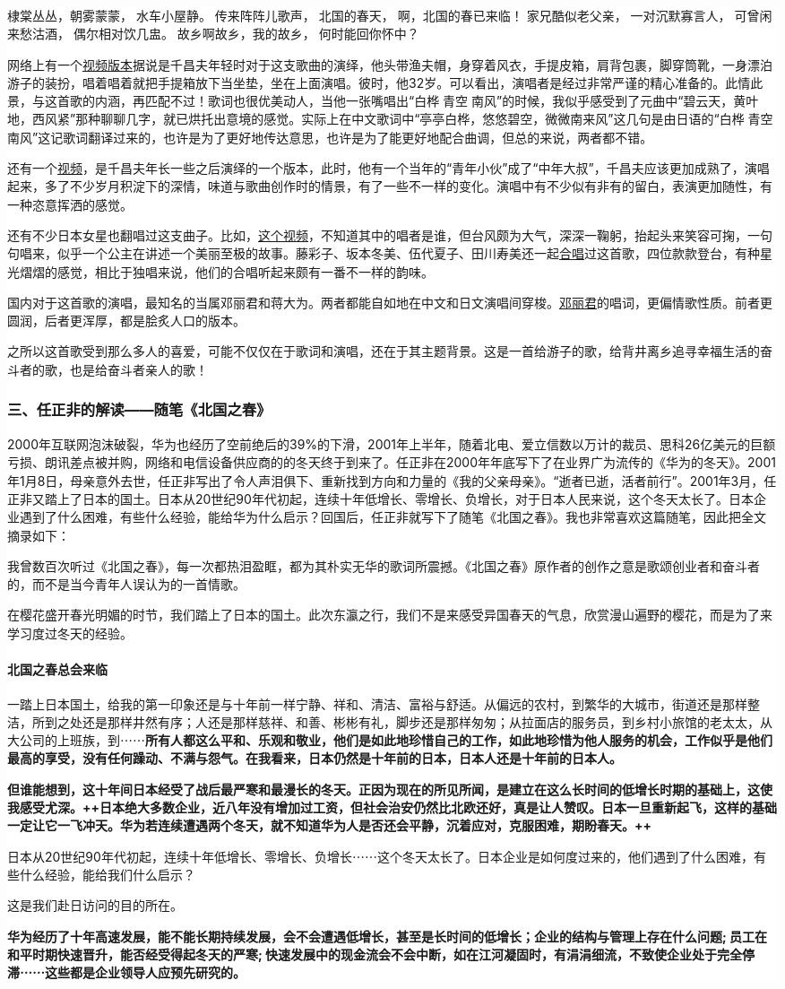   棣棠丛丛，朝雾蒙蒙，
  水车小屋静。
  传来阵阵儿歌声，
  北国的春天，
  啊，北国的春已来临！
  家兄酷似老父亲，
  一对沉默寡言人，
  可曾闲来愁沽酒，
  偶尔相对饮几盅。
  故乡啊故乡，我的故乡，
  何时能回你怀中？

网络上有一个[视频版本](https://haokan.baidu.com/v?vid=5830885294834143393&pd=bjh&fr=bjhauthor&type=video)据说是千昌夫年轻时对于这支歌曲的演绎，他头带渔夫帽，身穿着风衣，手提皮箱，肩背包裹，脚穿筒靴，一身漂泊游子的装扮，唱着唱着就把手提箱放下当坐垫，坐在上面演唱。彼时，他32岁。可以看出，演唱者是经过非常严谨的精心准备的。此情此景，与这首歌的内涵，再匹配不过！歌词也很优美动人，当他一张嘴唱出“白桦 青空 南风”的时候，我似乎感受到了元曲中“碧云天，黄叶地，西风紧”那种聊聊几字，就已烘托出意境的感觉。实际上在中文歌词中“亭亭白桦，悠悠碧空，微微南来风”这几句是由日语的“白桦 青空 南风”这记歌词翻译过来的，也许是为了更好地传达意思，也许是为了能更好地配合曲调，但总的来说，两者都不错。

还有一个[视频](https://tv.sohu.com/v/dXMvMjMzNzcxMjQ1Lzk2MjIzNTU3LnNodG1s.html)，是千昌夫年长一些之后演绎的一个版本，此时，他有一个当年的“青年小伙”成了“中年大叔”，千昌夫应该更加成熟了，演唱起来，多了不少岁月积淀下的深情，味道与歌曲创作时的情景，有了一些不一样的变化。演唱中有不少似有非有的留白，表演更加随性，有一种恣意挥洒的感觉。

还有不少日本女星也翻唱过这支曲子。比如，[这个视频](http://v.163.com/static/1/VC5CN5BGN.html)，不知道其中的唱者是谁，但台风颇为大气，深深一鞠躬，抬起头来笑容可掬，一句句唱来，似乎一个公主在讲述一个美丽至极的故事。藤彩子、坂本冬美、伍代夏子、田川寿美还一起[合唱](https://haokan.baidu.com/v?pd=wisenatural&vid=5103640575019970102)过这首歌，四位款款登台，有种星光熠熠的感觉，相比于独唱来说，他们的合唱听起来颇有一番不一样的韵味。

国内对于这首歌的演唱，最知名的当属邓丽君和蒋大为。两者都能自如地在中文和日文演唱间穿梭。[邓丽君](https://3g.163.com/v/video/VJTASASNQ.html)的唱词，更偏情歌性质。前者更圆润，后者更浑厚，都是脍炙人口的版本。

之所以这首歌受到那么多人的喜爱，可能不仅仅在于歌词和演唱，还在于其主题背景。这是一首给游子的歌，给背井离乡追寻幸福生活的奋斗者的歌，也是给奋斗者亲人的歌！

### 三、任正非的解读——随笔《北国之春》

2000年互联网泡沫破裂，华为也经历了空前绝后的39%的下滑，2001年上半年，随着北电、爱立信数以万计的裁员、思科26亿美元的巨额亏损、朗讯差点被并购，网络和电信设备供应商的的冬天终于到来了。任正非在2000年年底写下了在业界广为流传的《华为的冬天》。2001年1月8日，母亲意外去世，任正非写出了令人声泪俱下、重新找到方向和力量的《我的父亲母亲》。“逝者已逝，活者前行”。2001年3月，任正非又踏上了日本的国土。日本从20世纪90年代初起，连续十年低增长、零增长、负增长，对于日本人民来说，这个冬天太长了。日本企业遇到了什么困难，有些什么经验，能给华为什么启示？回国后，任正非就写下了随笔《北国之春》。我也非常喜欢这篇随笔，因此把全文摘录如下：

我曾数百次听过《北国之春》，每一次都热泪盈眶，都为其朴实无华的歌词所震撼。《北国之春》原作者的创作之意是歌颂创业者和奋斗者的，而不是当今青年人误认为的一首情歌。

在樱花盛开春光明媚的时节，我们踏上了日本的国土。此次东瀛之行，我们不是来感受异国春天的气息，欣赏漫山遍野的樱花，而是为了来学习度过冬天的经验。

#### 北国之春总会来临

一踏上日本国土，给我的第一印象还是与十年前一样宁静、祥和、清洁、富裕与舒适。从偏远的农村，到繁华的大城市，街道还是那样整洁，所到之处还是那样井然有序；人还是那样慈祥、和善、彬彬有礼，脚步还是那样匆匆；从拉面店的服务员，到乡村小旅馆的老太太，从大公司的上班族，到⋯⋯**所有人都这么平和、乐观和敬业，他们是如此地珍惜自己的工作，如此地珍惜为他人服务的机会，工作似乎是他们最高的享受，没有任何躁动、不满与怨气。在我看来，日本仍然是十年前的日本，日本人还是十年前的日本人。**

**但谁能想到，这十年间日本经受了战后最严寒和最漫长的冬天。正因为现在的所见所闻，是建立在这么长时间的低增长时期的基础上，这使我感受尤深。++日本绝大多数企业，近八年没有增加过工资，但社会治安仍然比北欧还好，真是让人赞叹。日本一旦重新起飞，这样的基础一定让它一飞冲天。华为若连续遭遇两个冬天，就不知道华为人是否还会平静，沉着应对，克服困难，期盼春天。++**

日本从20世纪90年代初起，连续十年低增长、零增长、负增长⋯⋯这个冬天太长了。日本企业是如何度过来的，他们遇到了什么困难，有些什么经验，能给我们什么启示？

这是我们赴日访问的目的所在。

**华为经历了十年高速发展，能不能长期持续发展，会不会遭遇低增长，甚至是长时间的低增长；企业的结构与管理上存在什么问题; 员工在和平时期快速晋升，能否经受得起冬天的严寒; 快速发展中的现金流会不会中断，如在江河凝固时，有涓涓细流，不致使企业处于完全停滞⋯⋯这些都是企业领导人应预先研究的。**
